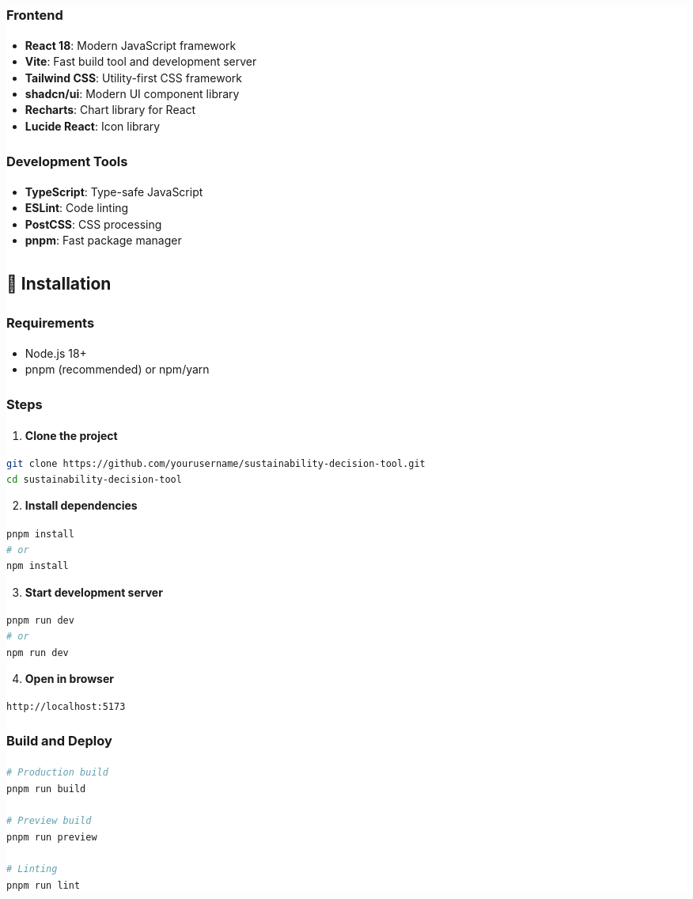 ### Frontend
- **React 18**: Modern JavaScript framework
- **Vite**: Fast build tool and development server
- **Tailwind CSS**: Utility-first CSS framework
- **shadcn/ui**: Modern UI component library
- **Recharts**: Chart library for React
- **Lucide React**: Icon library

### Development Tools
- **TypeScript**: Type-safe JavaScript
- **ESLint**: Code linting
- **PostCSS**: CSS processing
- **pnpm**: Fast package manager

## 🚀 Installation

### Requirements
- Node.js 18+ 
- pnpm (recommended) or npm/yarn

### Steps

1. **Clone the project**
```bash
git clone https://github.com/yourusername/sustainability-decision-tool.git
cd sustainability-decision-tool
```

2. **Install dependencies**
```bash
pnpm install
# or
npm install
```

3. **Start development server**
```bash
pnpm run dev
# or
npm run dev
```

4. **Open in browser**
```
http://localhost:5173
```

### Build and Deploy

```bash
# Production build
pnpm run build

# Preview build
pnpm run preview

# Linting
pnpm run lint
```
